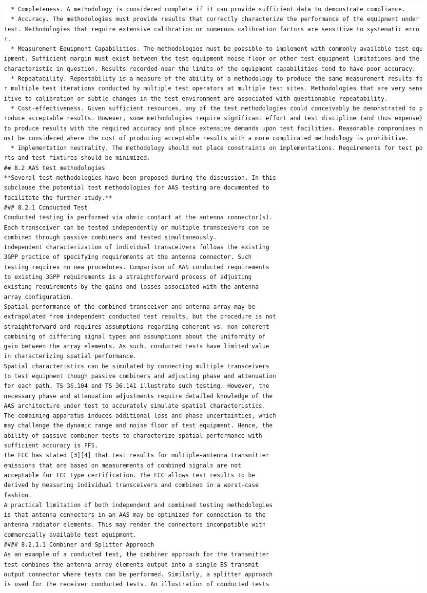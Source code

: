 ```{=html}
  * Completeness. A methodology is considered complete if it can provide sufficient data to demonstrate compliance.
  * Accuracy. The methodologies must provide results that correctly characterize the performance of the equipment under test. Methodologies that require extensive calibration or numerous calibration factors are sensitive to systematic error.
  * Measurement Equipment Capabilities. The methodologies must be possible to implement with commonly available test equipment. Sufficient margin must exist between the test equipment noise floor or other test equipment limitations and the characteristic in question. Results recorded near the limits of the equipment capabilities tend to have poor accuracy.
  * Repeatability. Repeatability is a measure of the ability of a methodology to produce the same measurement results for multiple test iterations conducted by multiple test operators at multiple test sites. Methodologies that are very sensitive to calibration or subtle changes in the test environment are associated with questionable repeatability.
  * Cost-effectiveness. Given sufficient resources, any of the test methodologies could conceivably be demonstrated to produce acceptable results. However, some methodologies require significant effort and test discipline (and thus expense) to produce results with the required accuracy and place extensive demands upon test facilities. Reasonable compromises must be considered where the cost of producing acceptable results with a more complicated methodology is prohibitive.
  * Implementation neutrality. The methodology should not place constraints on implementations. Requirements for test ports and test fixtures should be minimized.
## 8.2 AAS test methodologies
**Several test methodologies have been proposed during the discussion. In this
subclause the potential test methodologies for AAS testing are documented to
facilitate the further study.**
### 8.2.1 Conducted Test
Conducted testing is performed via ohmic contact at the antenna connector(s).
Each transceiver can be tested independently or multiple transceivers can be
combined through passive combiners and tested simultaneously.
Independent characterization of individual transceivers follows the existing
3GPP practice of specifying requirements at the antenna connector. Such
testing requires no new procedures. Comparison of AAS conducted requirements
to existing 3GPP requirements is a straightforward process of adjusting
existing requirements by the gains and losses associated with the antenna
array configuration.
Spatial performance of the combined transceiver and antenna array may be
extrapolated from independent conducted test results, but the procedure is not
straightforward and requires assumptions regarding coherent vs. non-coherent
combining of differing signal types and assumptions about the uniformity of
gain between the array elements. As such, conducted tests have limited value
in characterizing spatial performance.
Spatial characteristics can be simulated by connecting multiple transceivers
to test equipment though passive combiners and adjusting phase and attenuation
for each path. TS 36.104 and TS 36.141 illustrate such testing. However, the
necessary phase and attenuation adjustments require detailed knowledge of the
AAS architecture under test to accurately simulate spatial characteristics.
The combining apparatus induces additional loss and phase uncertainties, which
may challenge the dynamic range and noise floor of test equipment. Hence, the
ability of passive combiner tests to characterize spatial performance with
sufficient accuracy is FFS.
The FCC has stated [3][4] that test results for multiple-antenna transmitter
emissions that are based on measurements of combined signals are not
acceptable for FCC type certification. The FCC allows test results to be
derived by measuring individual transceivers and combined in a worst-case
fashion.
A practical limitation of both independent and combined testing methodologies
is that antenna connectors in an AAS may be optimized for connection to the
antenna radiator elements. This may render the connectors incompatible with
commercially available test equipment.
#### 8.2.1.1 Combiner and Splitter Approach
As an example of a conducted test, the combiner approach for the transmitter
test combines the antenna array elements output into a single BS transmit
output connector where tests can be performed. Similarly, a splitter approach
is used for the receiver conducted tests. An illustration of conducted tests
```